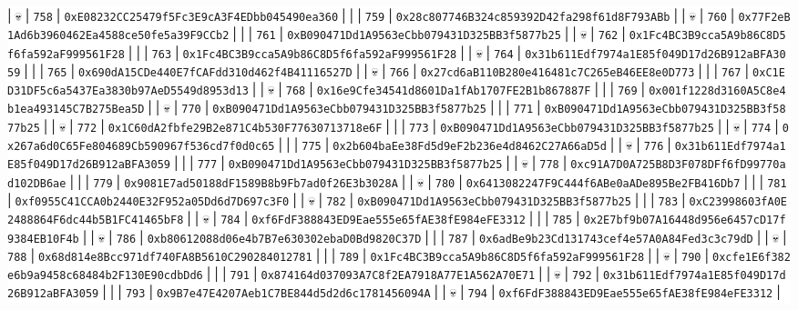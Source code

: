 | 💀 | `758` | `0xE08232CC25479f5Fc3E9cA3F4EDbb045490ea360` |
|  | `759` | `0x28c807746B324c859392D42fa298f61d8F793ABb` |
| 💀 | `760` | `0x77F2eB1Ad6b3960462Ea4588ce50fe5a39F9CCb2` |
|  | `761` | `0xB090471Dd1A9563eCbb079431D325BB3f5877b25` |
| 💀 | `762` | `0x1Fc4BC3B9cca5A9b86C8D5f6fa592aF999561F28` |
|  | `763` | `0x1Fc4BC3B9cca5A9b86C8D5f6fa592aF999561F28` |
| 💀 | `764` | `0x31b611Edf7974a1E85f049D17d26B912aBFA3059` |
|  | `765` | `0x690dA15CDe440E7fCAFdd310d462f4B41116527D` |
| 💀 | `766` | `0x27cd6aB110B280e416481c7C265eB46EE8e0D773` |
|  | `767` | `0xC1ED31DF5c6a5437Ea3830b97AeD5549d8953d13` |
| 💀 | `768` | `0x16e9Cfe34541d8601Da1fAb1707FE2B1b867887F` |
|  | `769` | `0x001f1228d3160A5C8e4b1ea493145C7B275Bea5D` |
| 💀 | `770` | `0xB090471Dd1A9563eCbb079431D325BB3f5877b25` |
|  | `771` | `0xB090471Dd1A9563eCbb079431D325BB3f5877b25` |
| 💀 | `772` | `0x1C60dA2fbfe29B2e871C4b530F77630713718e6F` |
|  | `773` | `0xB090471Dd1A9563eCbb079431D325BB3f5877b25` |
| 💀 | `774` | `0x267a6d0C65Fe804689Cb590967f536cd7f0d0c65` |
|  | `775` | `0x2b604baEe38Fd5d9eF2b236e4d8462C27A66aD5d` |
| 💀 | `776` | `0x31b611Edf7974a1E85f049D17d26B912aBFA3059` |
|  | `777` | `0xB090471Dd1A9563eCbb079431D325BB3f5877b25` |
| 💀 | `778` | `0xc91A7D0A725B8D3F078DFf6fD99770ad102DB6ae` |
|  | `779` | `0x9081E7ad50188dF1589B8b9Fb7ad0f26E3b3028A` |
| 💀 | `780` | `0x6413082247F9C444f6ABe0aADe895Be2FB416Db7` |
|  | `781` | `0xf0955C41CCA0b2440E32F952a05Dd6d7D697c3F0` |
| 💀 | `782` | `0xB090471Dd1A9563eCbb079431D325BB3f5877b25` |
|  | `783` | `0xC23998603fA0E2488864F6dc44b5B1FC41465bF8` |
| 💀 | `784` | `0xf6FdF388843ED9Eae555e65fAE38fE984eFE3312` |
|  | `785` | `0x2E7bf9b07A16448d956e6457cD17f9384EB10F4b` |
| 💀 | `786` | `0xb80612088d06e4b7B7e630302ebaD0Bd9820C37D` |
|  | `787` | `0x6adBe9b23Cd131743cef4e57A0A84Fed3c3c79dD` |
| 💀 | `788` | `0x68d814e8Bcc971df740FA8B5610C290284012781` |
|  | `789` | `0x1Fc4BC3B9cca5A9b86C8D5f6fa592aF999561F28` |
| 💀 | `790` | `0xcfe1E6f382e6b9a9458c68484b2F130E90cdbDd6` |
|  | `791` | `0x874164d037093A7C8f2EA7918A77E1A562A70E71` |
| 💀 | `792` | `0x31b611Edf7974a1E85f049D17d26B912aBFA3059` |
|  | `793` | `0x9B7e47E4207Aeb1C7BE844d5d2d6c1781456094A` |
| 💀 | `794` | `0xf6FdF388843ED9Eae555e65fAE38fE984eFE3312` |